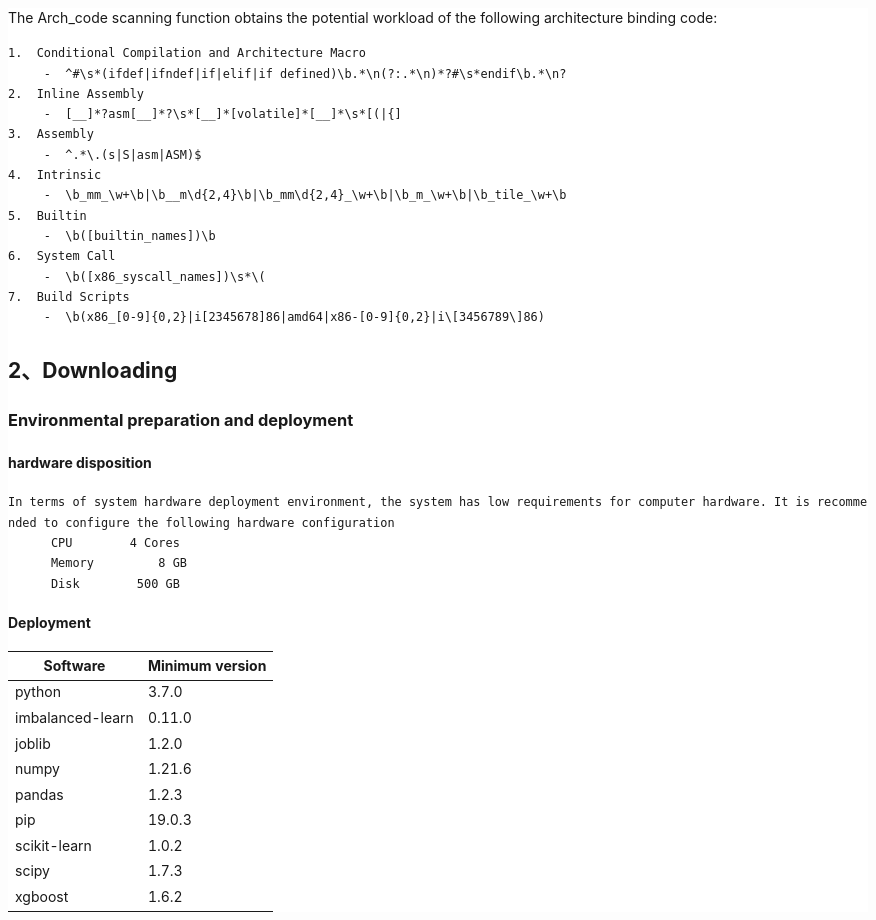 The Arch_code scanning function obtains the potential workload of the following architecture binding code:
```
1.  Conditional Compilation and Architecture Macro
     -  ^#\s*(ifdef|ifndef|if|elif|if defined)\b.*\n(?:.*\n)*?#\s*endif\b.*\n?
2.  Inline Assembly	
     -  [__]*?asm[__]*?\s*[__]*[volatile]*[__]*\s*[(|{]
3.  Assembly	
     -  ^.*\.(s|S|asm|ASM)$
4.  Intrinsic	
     -  \b_mm_\w+\b|\b__m\d{2,4}\b|\b_mm\d{2,4}_\w+\b|\b_m_\w+\b|\b_tile_\w+\b
5.  Builtin	
     -  \b([builtin_names])\b
6.  System Call	
     -  \b([x86_syscall_names])\s*\(
7.  Build Scripts	
     -  \b(x86_[0-9]{0,2}|i[2345678]86|amd64|x86-[0-9]{0,2}|i\[3456789\]86)
```

2、Downloading
------------

### Environmental preparation and deployment

#### hardware disposition

```bash
In terms of system hardware deployment environment, the system has low requirements for computer hardware. It is recommended to configure the following hardware configuration
      CPU        4 Cores
      Memory         8 GB
      Disk        500 GB
```
#### Deployment


|  Software   | Minimum version |
|  ----  | ----  |
| python  | 3.7.0 |
| imbalanced-learn  | 0.11.0 |
| joblib  | 1.2.0 |
| numpy  | 1.21.6 |
| pandas  | 1.2.3 |
| pip  | 19.0.3 |
| scikit-learn  | 1.0.2 |
| scipy  | 1.7.3 |
| xgboost  | 1.6.2 |
